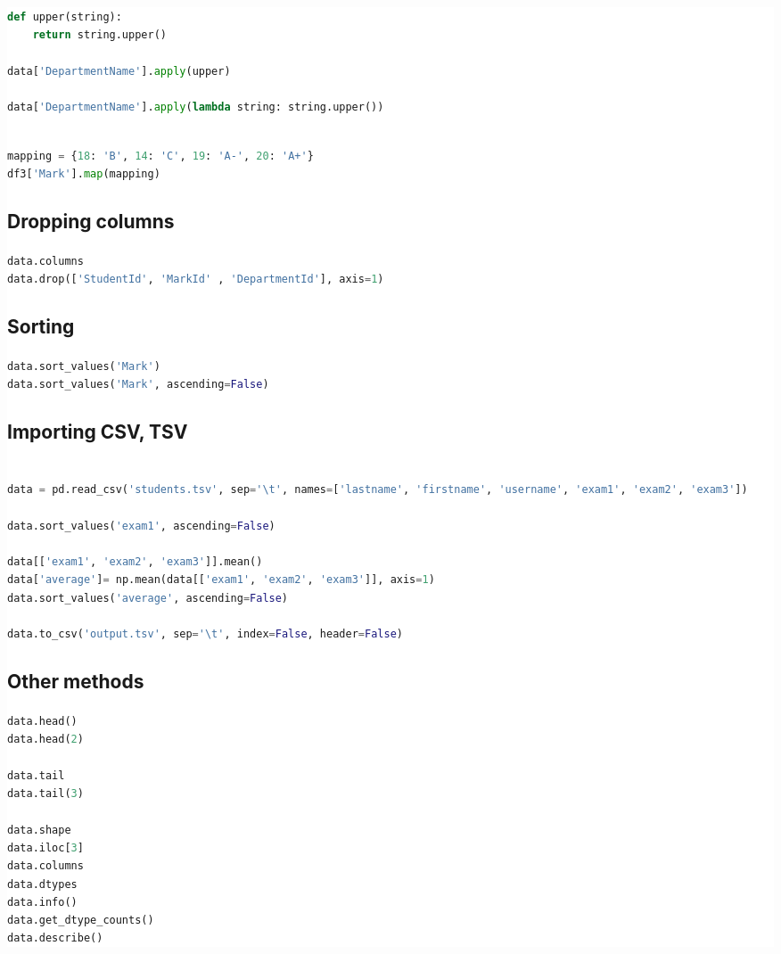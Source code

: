 ```python
def upper(string):
    return string.upper()

data['DepartmentName'].apply(upper)

data['DepartmentName'].apply(lambda string: string.upper())
```
```python

mapping = {18: 'B', 14: 'C', 19: 'A-', 20: 'A+'}
df3['Mark'].map(mapping)     


```


## Dropping columns
```Python
data.columns
data.drop(['StudentId', 'MarkId' , 'DepartmentId'], axis=1)
```

## Sorting 
```Python
data.sort_values('Mark')
data.sort_values('Mark', ascending=False)
```


## Importing CSV, TSV
```python

data = pd.read_csv('students.tsv', sep='\t', names=['lastname', 'firstname', 'username', 'exam1', 'exam2', 'exam3']) 

data.sort_values('exam1', ascending=False) 

data[['exam1', 'exam2', 'exam3']].mean() 
data['average']= np.mean(data[['exam1', 'exam2', 'exam3']], axis=1) 
data.sort_values('average', ascending=False) 

data.to_csv('output.tsv', sep='\t', index=False, header=False)
```

## Other methods
```python
data.head()
data.head(2)

data.tail
data.tail(3)

data.shape
data.iloc[3] 
data.columns 
data.dtypes 
data.info()  
data.get_dtype_counts() 
data.describe()  
```
